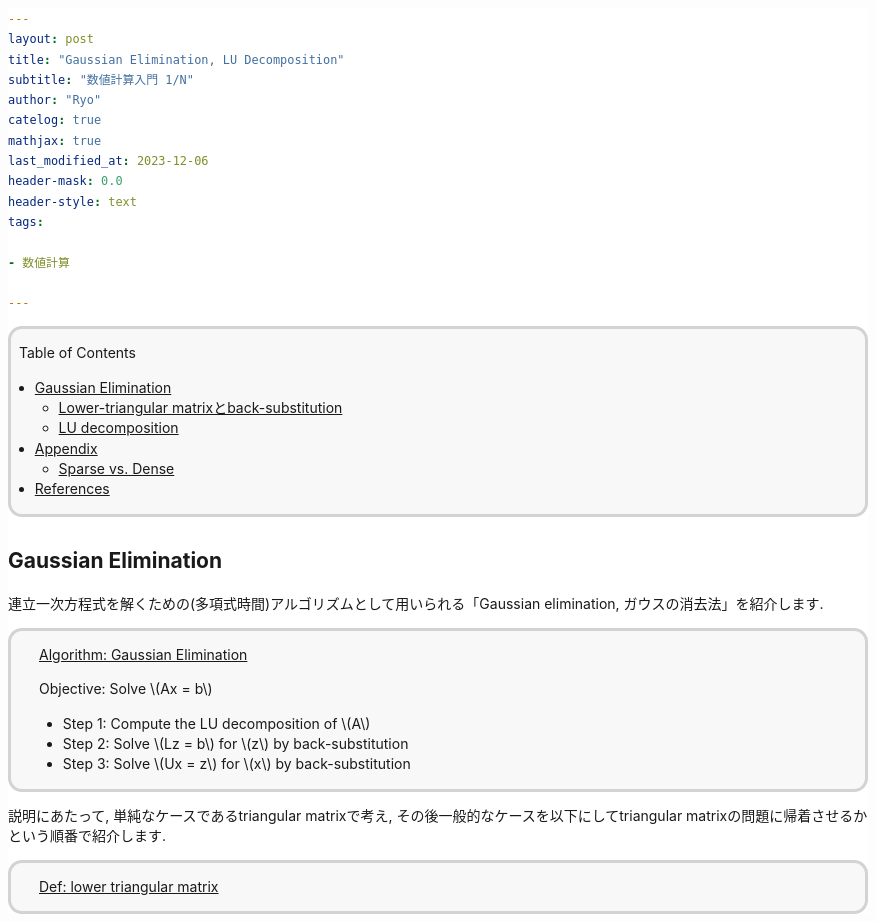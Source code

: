 ```yaml
---
layout: post
title: "Gaussian Elimination, LU Decomposition"
subtitle: "数値計算入門 1/N"
author: "Ryo"
catelog: true
mathjax: true
last_modified_at: 2023-12-06
header-mask: 0.0
header-style: text
tags:

- 数値計算

---
```


<div style='border-radius: 1em; border-style:solid; border-color:#D3D3D3; background-color:#F8F8F8'>

<p class="h4">&nbsp;&nbsp;Table of Contents</p>




- [Gaussian Elimination](#gaussian-elimination)
  - [Lower-triangular matrixとback-substitution](#lower-triangular-matrix%E3%81%A8back-substitution)
  - [LU decomposition](#lu-decomposition)
- [Appendix](#appendix)
  - [Sparse vs. Dense](#sparse-vs-dense)
- [References](#references)




</div>


## Gaussian Elimination

連立一次方程式を解くための(多項式時間)アルゴリズムとして用いられる「Gaussian elimination, ガウスの消去法」を紹介します.

<div style='padding-left: 2em; padding-right: 2em; border-radius: 1em; border-style:solid; border-color:#D3D3D3; background-color:#F8F8F8'>
<p class="h4"><ins>Algorithm: Gaussian Elimination</ins></p>

Objective: Solve \\(Ax = b\\)

- Step 1: Compute the LU decomposition of \\(A\\)
- Step 2: Solve \\(Lz = b\\) for \\(z\\) by back-substitution
- Step 3: Solve \\(Ux = z\\) for \\(x\\) by back-substitution

</div>

説明にあたって, 単純なケースであるtriangular matrixで考え, その後一般的なケースを以下にしてtriangular matrixの問題に帰着させるかという順番で紹介します.

<div style='padding-left: 2em; padding-right: 2em; border-radius: 1em; border-style:solid; border-color:#D3D3D3; background-color:#F8F8F8'>
<p class="h4"><ins>Def: lower triangular matrix</ins></p>

